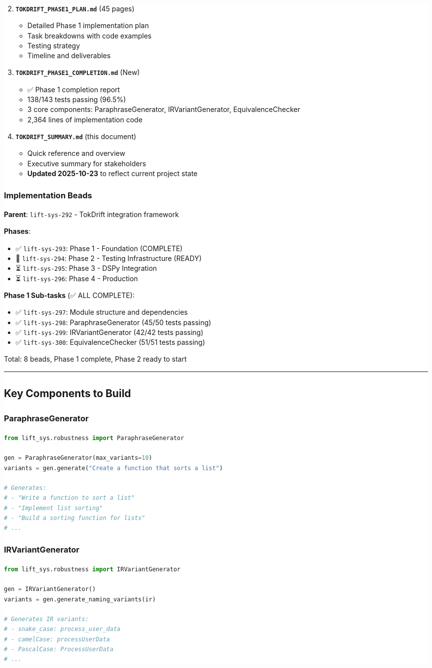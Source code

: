 2. **`TOKDRIFT_PHASE1_PLAN.md`** (45 pages)
   - Detailed Phase 1 implementation plan
   - Task breakdowns with code examples
   - Testing strategy
   - Timeline and deliverables

3. **`TOKDRIFT_PHASE1_COMPLETION.md`** (New)
   - ✅ Phase 1 completion report
   - 138/143 tests passing (96.5%)
   - 3 core components: ParaphraseGenerator, IRVariantGenerator, EquivalenceChecker
   - 2,364 lines of implementation code

4. **`TOKDRIFT_SUMMARY.md`** (this document)
   - Quick reference and overview
   - Executive summary for stakeholders
   - **Updated 2025-10-23** to reflect current project state

### Implementation Beads

**Parent**: `lift-sys-292` - TokDrift integration framework

**Phases**:
- ✅ `lift-sys-293`: Phase 1 - Foundation (COMPLETE)
- 🔄 `lift-sys-294`: Phase 2 - Testing Infrastructure (READY)
- ⏳ `lift-sys-295`: Phase 3 - DSPy Integration
- ⏳ `lift-sys-296`: Phase 4 - Production

**Phase 1 Sub-tasks** (✅ ALL COMPLETE):
- ✅ `lift-sys-297`: Module structure and dependencies
- ✅ `lift-sys-298`: ParaphraseGenerator (45/50 tests passing)
- ✅ `lift-sys-299`: IRVariantGenerator (42/42 tests passing)
- ✅ `lift-sys-300`: EquivalenceChecker (51/51 tests passing)

Total: 8 beads, Phase 1 complete, Phase 2 ready to start

---

## Key Components to Build

### ParaphraseGenerator
```python
from lift_sys.robustness import ParaphraseGenerator

gen = ParaphraseGenerator(max_variants=10)
variants = gen.generate("Create a function that sorts a list")

# Generates:
# - "Write a function to sort a list"
# - "Implement list sorting"
# - "Build a sorting function for lists"
# ...
```

### IRVariantGenerator
```python
from lift_sys.robustness import IRVariantGenerator

gen = IRVariantGenerator()
variants = gen.generate_naming_variants(ir)

# Generates IR variants:
# - snake_case: process_user_data
# - camelCase: processUserData
# - PascalCase: ProcessUserData
# ...
```